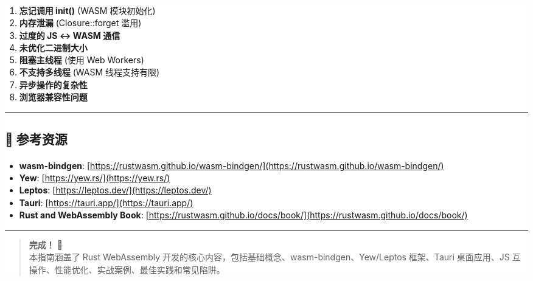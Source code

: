 1. **忘记调用 init()** (WASM 模块初始化)
2. **内存泄漏** (Closure::forget 滥用)
3. **过度的 JS ↔ WASM 通信**
4. **未优化二进制大小**
5. **阻塞主线程** (使用 Web Workers)
6. **不支持多线程** (WASM 线程支持有限)
7. **异步操作的复杂性**
8. **浏览器兼容性问题**

---

## 🌈 参考资源

- **wasm-bindgen**: [https://rustwasm.github.io/wasm-bindgen/](https://rustwasm.github.io/wasm-bindgen/)
- **Yew**: [https://yew.rs/](https://yew.rs/)
- **Leptos**: [https://leptos.dev/](https://leptos.dev/)
- **Tauri**: [https://tauri.app/](https://tauri.app/)
- **Rust and WebAssembly Book**: [https://rustwasm.github.io/docs/book/](https://rustwasm.github.io/docs/book/)

---

> **完成！** 🎉  
> 本指南涵盖了 Rust WebAssembly 开发的核心内容，包括基础概念、wasm-bindgen、Yew/Leptos 框架、Tauri 桌面应用、JS 互操作、性能优化、实战案例、最佳实践和常见陷阱。
